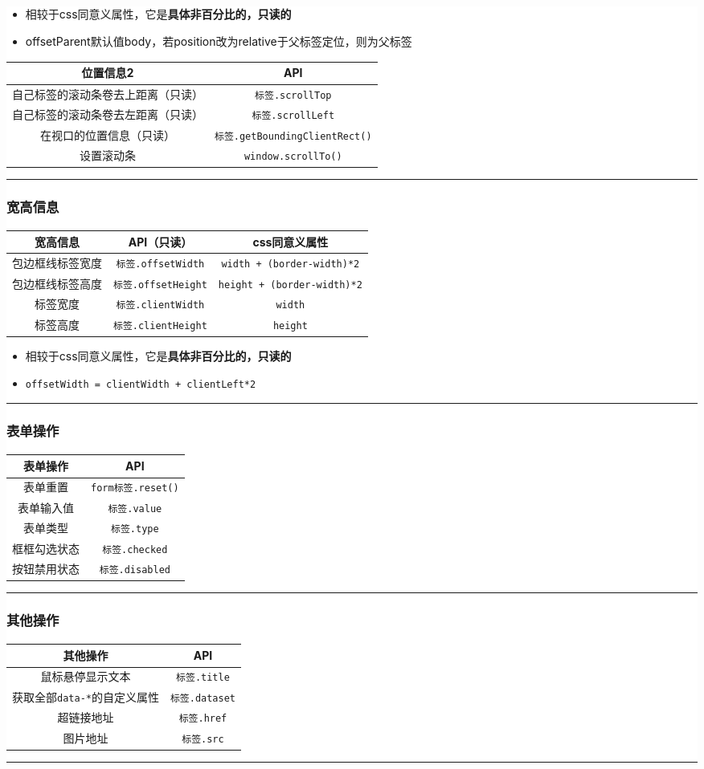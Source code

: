 + 相较于css同意义属性，它是**具体非百分比的，只读的**

+ offsetParent默认值body，若position改为relative于父标签定位，则为父标签

| 位置信息2             | API                          |
|:-----------------:|:----------------------------:|
| 自己标签的滚动条卷去上距离（只读） | `标签.scrollTop`               |
| 自己标签的滚动条卷去左距离（只读） | `标签.scrollLeft`              |
| 在视口的位置信息（只读）      | `标签.getBoundingClientRect()` |
| 设置滚动条             | `window.scrollTo()`          |

---

### 宽高信息

| 宽高信息     | API（只读）           | css同意义属性                    |
|:--------:|:-----------------:|:---------------------------:|
| 包边框线标签宽度 | `标签.offsetWidth`  | `width + (border-width)*2`  |
| 包边框线标签高度 | `标签.offsetHeight` | `height + (border-width)*2` |
| 标签宽度     | `标签.clientWidth`  | `width`                     |
| 标签高度     | `标签.clientHeight` | `height`                    |

+ 相较于css同意义属性，它是**具体非百分比的，只读的**

+ `offsetWidth = clientWidth + clientLeft*2`

---

### 表单操作

| 表单操作   | API              |
|:------:|:----------------:|
| 表单重置   | `form标签.reset()` |
| 表单输入值  | `标签.value`       |
| 表单类型   | `标签.type`        |
| 框框勾选状态 | `标签.checked`     |
| 按钮禁用状态 | `标签.disabled`    |

---

### 其他操作

| 其他操作               | API          |
|:------------------:|:------------:|
| 鼠标悬停显示文本           | `标签.title`   |
| 获取全部`data-*`的自定义属性 | `标签.dataset` |
| 超链接地址              | `标签.href`    |
| 图片地址               | `标签.src`     |

---
